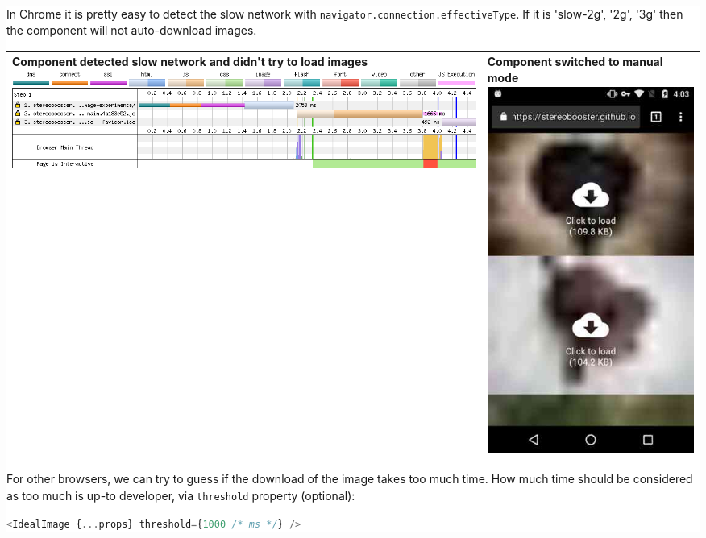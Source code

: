 
In Chrome it is pretty easy to detect the slow network with `navigator.connection.effectiveType`. If it is 'slow-2g', '2g', '3g' then the component will not auto-download images.

| Component detected slow network and didn't try to load images ![](other/introduction/waterfall-slow3g-chrome.png) | Component switched to manual mode ![](other/introduction/screen-slow3g-chrome.jpg) |
| :---------------------------------------------------------------------------------------------------------------- | :--------------------------------------------------------------------------------- |


For other browsers, we can try to guess if the download of the image takes too much time. How much time should be considered as too much is up-to developer, via `threshold` property (optional):

```js
<IdealImage {...props} threshold={1000 /* ms */} />
```

